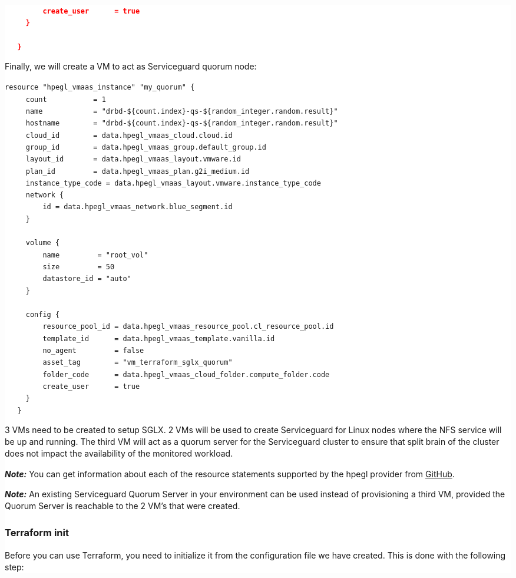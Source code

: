 ```json
         create_user      = true
     }
 
   }
```

Finally, we will create a VM to act as Serviceguard quorum node:

```jsoniq
resource "hpegl_vmaas_instance" "my_quorum" {
     count           = 1 
     name            = "drbd-${count.index}-qs-${random_integer.random.result}"
     hostname        = "drbd-${count.index}-qs-${random_integer.random.result}"
     cloud_id        = data.hpegl_vmaas_cloud.cloud.id
     group_id        = data.hpegl_vmaas_group.default_group.id
     layout_id       = data.hpegl_vmaas_layout.vmware.id
     plan_id         = data.hpegl_vmaas_plan.g2i_medium.id
     instance_type_code = data.hpegl_vmaas_layout.vmware.instance_type_code
     network {
         id = data.hpegl_vmaas_network.blue_segment.id
     }
 
     volume {
         name         = "root_vol"
         size         = 50
         datastore_id = "auto"
     }

     config {
         resource_pool_id = data.hpegl_vmaas_resource_pool.cl_resource_pool.id
         template_id      = data.hpegl_vmaas_template.vanilla.id
         no_agent         = false
         asset_tag        = "vm_terraform_sglx_quorum"
         folder_code      = data.hpegl_vmaas_cloud_folder.compute_folder.code
         create_user      = true
     }
   }
```

3 VMs need to be created to setup SGLX. 2 VMs will be used to create Serviceguard for Linux nodes where the NFS service will be up and running. The third VM will act as a quorum server for the Serviceguard cluster to ensure that split brain of the cluster does not impact the availability of the monitored workload.

***Note:*** You can get information about each of the resource statements supported by the hpegl provider from [GitHub](https://github.com/hpe/terraform-provider-hpegl/tree/main/docs/resources).

***Note:*** An existing Serviceguard Quorum Server in your environment can be used instead of provisioning a third VM, provided the Quorum Server is reachable to the 2 VM’s that were created.

### Terraform init

Before you can use Terraform, you need to initialize it from the configuration file we have created. This is done with the following step: 
